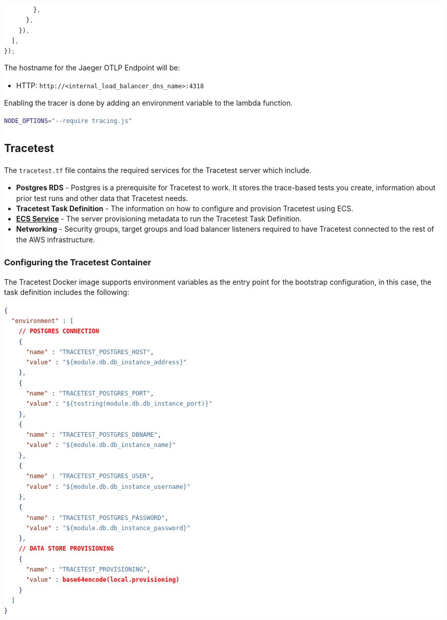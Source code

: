 ```js
        },
      },
    }),
  ],
});
```

The hostname for the Jaeger OTLP Endpoint will be:

- HTTP: `http://<internal_load_balancer_dns_name>:4318`

Enabling the tracer is done by adding an environment variable to the lambda function.

```bash
NODE_OPTIONS="--require tracing.js"
```

## Tracetest

The `tracetest.tf` file contains the required services for the Tracetest server which include.

- **Postgres RDS** - Postgres is a prerequisite for Tracetest to work. It stores the trace-based tests you create, information about prior test runs and other data that Tracetest needs.
- **Tracetest Task Definition** - The information on how to configure and provision Tracetest using ECS.
- [**ECS Service**](https://docs.aws.amazon.com/AmazonECS/latest/developerguide/ecs_services.html) - The server provisioning metadata to run the Tracetest Task Definition.
- **Networking** - Security groups, target groups and load balancer listeners required to have Tracetest connected to the rest of the AWS infrastructure.

### Configuring the Tracetest Container

The Tracetest Docker image supports environment variables as the entry point for the bootstrap configuration, in this case, the task definition includes the following:

```json
{
  "environment" : [
    // POSTGRES CONNECTION
    {
      "name" : "TRACETEST_POSTGRES_HOST",
      "value" : "${module.db.db_instance_address}"
    },
    {
      "name" : "TRACETEST_POSTGRES_PORT",
      "value" : "${tostring(module.db.db_instance_port)}"
    },
    {
      "name" : "TRACETEST_POSTGRES_DBNAME",
      "value" : "${module.db.db_instance_name}"
    },
    {
      "name" : "TRACETEST_POSTGRES_USER",
      "value" : "${module.db.db_instance_username}"
    },
    {
      "name" : "TRACETEST_POSTGRES_PASSWORD",
      "value" : "${module.db.db_instance_password}"
    },
    // DATA STORE PROVISIONING
    {
      "name" : "TRACETEST_PROVISIONING",
      "value" : base64encode(local.provisioning)
    }
  ]
}
```
